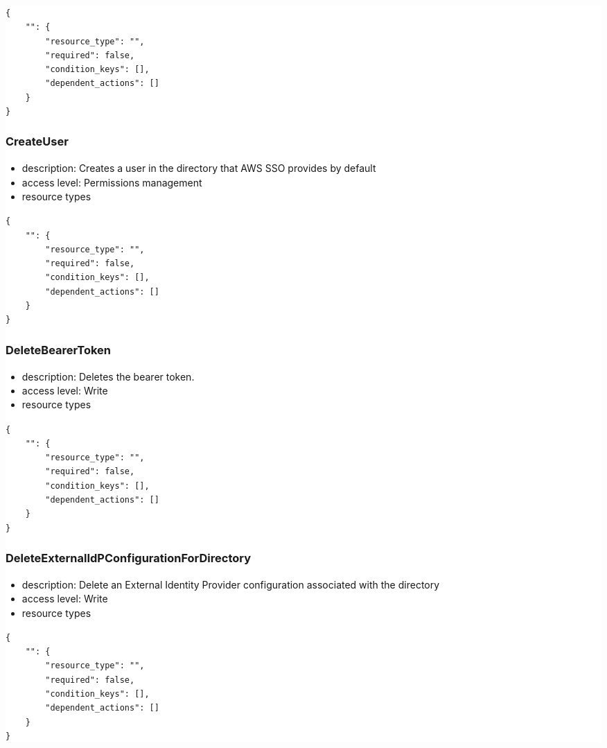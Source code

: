 ```
{
    "": {
        "resource_type": "",
        "required": false,
        "condition_keys": [],
        "dependent_actions": []
    }
}
```

### CreateUser

- description: Creates a user in the directory that AWS SSO provides by default
- access level: Permissions management
- resource types

```
{
    "": {
        "resource_type": "",
        "required": false,
        "condition_keys": [],
        "dependent_actions": []
    }
}
```

### DeleteBearerToken

- description: Deletes the bearer token.
- access level: Write
- resource types

```
{
    "": {
        "resource_type": "",
        "required": false,
        "condition_keys": [],
        "dependent_actions": []
    }
}
```

### DeleteExternalIdPConfigurationForDirectory

- description: Delete an External Identity Provider configuration associated with the directory
- access level: Write
- resource types

```
{
    "": {
        "resource_type": "",
        "required": false,
        "condition_keys": [],
        "dependent_actions": []
    }
}
```
